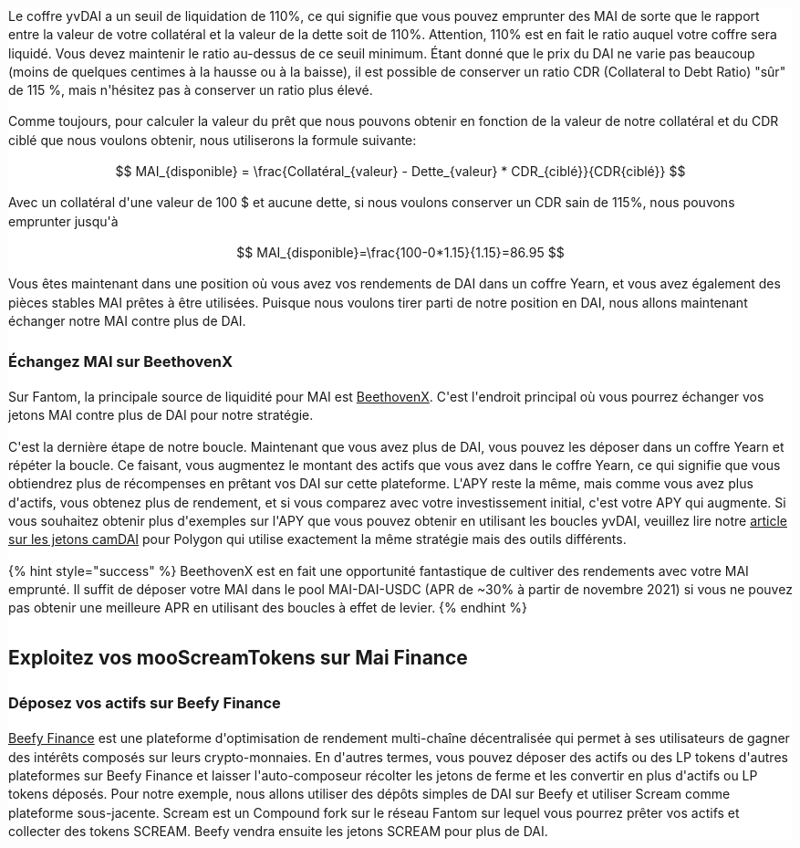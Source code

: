 Le coffre yvDAI a un seuil de liquidation de 110%, ce qui signifie que vous pouvez emprunter des MAI de sorte que le rapport entre la valeur de votre collatéral et la valeur de la dette soit de 110%. Attention, 110% est en fait le ratio auquel votre coffre sera liquidé. Vous devez maintenir le ratio au-dessus de ce seuil minimum. Étant donné que le prix du DAI ne varie pas beaucoup (moins de quelques centimes à la hausse ou à la baisse), il est possible de conserver un ratio CDR (Collateral to Debt Ratio) "sûr" de 115 %, mais n'hésitez pas à conserver un ratio plus élevé.

Comme toujours, pour calculer la valeur du prêt que nous pouvons obtenir en fonction de la valeur de notre collatéral et du CDR ciblé que nous voulons obtenir, nous utiliserons la formule suivante:

$$
MAI_{disponible} = \frac{Collatéral_{valeur} - Dette_{valeur} * CDR_{ciblé}}{CDR{ciblé}}
$$

​Avec un collatéral d'une valeur de 100 $ et aucune dette, si nous voulons conserver un CDR sain de 115%, nous pouvons emprunter jusqu'à

$$
MAI_{disponible}=\frac{100-0*1.15}{1.15}=86.95
$$

​Vous êtes maintenant dans une position où vous avez vos rendements de DAI dans un coffre Yearn, et vous avez également des pièces stables MAI prêtes à être utilisées. Puisque nous voulons tirer parti de notre position en DAI, nous allons maintenant échanger notre MAI contre plus de DAI.

### Échangez MAI sur BeethovenX

Sur Fantom, la principale source de liquidité pour MAI est [BeethovenX](https://app.beets.fi/#/trade). C'est l'endroit principal où vous pourrez échanger vos jetons MAI contre plus de DAI pour notre stratégie.

C'est la dernière étape de notre boucle. Maintenant que vous avez plus de DAI, vous pouvez les déposer dans un coffre Yearn et répéter la boucle. Ce faisant, vous augmentez le montant des actifs que vous avez dans le coffre Yearn, ce qui signifie que vous obtiendrez plus de récompenses en prêtant vos DAI sur cette plateforme. L'APY reste la même, mais comme vous avez plus d'actifs, vous obtenez plus de rendement, et si vous comparez avec votre investissement initial, c'est votre APY qui augmente. Si vous souhaitez obtenir plus d'exemples sur l'APY que vous pouvez obtenir en utilisant les boucles yvDAI, veuillez lire notre [article sur les jetons camDAI](../tutoriels-polygon/camdai-beginner-strategy.md) pour Polygon qui utilise exactement la même stratégie mais des outils différents.

{% hint style="success" %}
BeethovenX est en fait une opportunité fantastique de cultiver des rendements avec votre MAI emprunté. Il suffit de déposer votre MAI dans le pool MAI-DAI-USDC (APR de \~30% à partir de novembre 2021) si vous ne pouvez pas obtenir une meilleure APR en utilisant des boucles à effet de levier.
{% endhint %}

## Exploitez vos mooScreamTokens sur Mai Finance

### Déposez vos actifs sur Beefy Finance

[Beefy Finance](https://app.beefy.finance/#/fantom) est une plateforme d'optimisation de rendement multi-chaîne décentralisée qui permet à ses utilisateurs de gagner des intérêts composés sur leurs crypto-monnaies. En d'autres termes, vous pouvez déposer des actifs ou des LP tokens d'autres plateformes sur Beefy Finance et laisser l'auto-composeur récolter les jetons de ferme et les convertir en plus d'actifs ou LP tokens déposés. Pour notre exemple, nous allons utiliser des dépôts simples de DAI sur Beefy et utiliser Scream comme plateforme sous-jacente. Scream est un Compound fork sur le réseau Fantom sur lequel vous pourrez prêter vos actifs et collecter des tokens SCREAM. Beefy vendra ensuite les jetons SCREAM pour plus de DAI.
